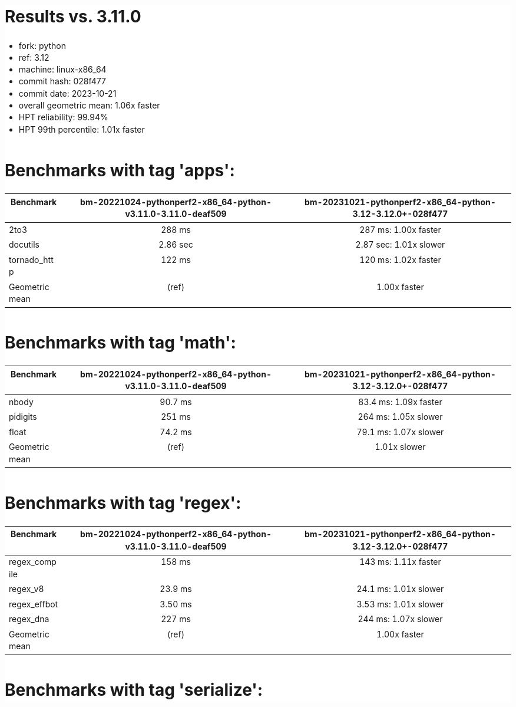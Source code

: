 
# Results vs. 3.11.0

- fork: python
- ref: 3.12
- machine: linux-x86_64
- commit hash: 028f477
- commit date: 2023-10-21
- overall geometric mean: 1.06x faster
- HPT reliability: 99.94%
- HPT 99th percentile: 1.01x faster

Benchmarks with tag 'apps':
===========================

| Benchmark      | bm-20221024-pythonperf2-x86_64-python-v3.11.0-3.11.0-deaf509 | bm-20231021-pythonperf2-x86_64-python-3.12-3.12.0+-028f477 |
|----------------|:------------------------------------------------------------:|:----------------------------------------------------------:|
| 2to3           | 288 ms                                                       | 287 ms: 1.00x faster                                       |
| docutils       | 2.86 sec                                                     | 2.87 sec: 1.01x slower                                     |
| tornado_http   | 122 ms                                                       | 120 ms: 1.02x faster                                       |
| Geometric mean | (ref)                                                        | 1.00x faster                                               |

Benchmarks with tag 'math':
===========================

| Benchmark      | bm-20221024-pythonperf2-x86_64-python-v3.11.0-3.11.0-deaf509 | bm-20231021-pythonperf2-x86_64-python-3.12-3.12.0+-028f477 |
|----------------|:------------------------------------------------------------:|:----------------------------------------------------------:|
| nbody          | 90.7 ms                                                      | 83.4 ms: 1.09x faster                                      |
| pidigits       | 251 ms                                                       | 264 ms: 1.05x slower                                       |
| float          | 74.2 ms                                                      | 79.1 ms: 1.07x slower                                      |
| Geometric mean | (ref)                                                        | 1.01x slower                                               |

Benchmarks with tag 'regex':
============================

| Benchmark      | bm-20221024-pythonperf2-x86_64-python-v3.11.0-3.11.0-deaf509 | bm-20231021-pythonperf2-x86_64-python-3.12-3.12.0+-028f477 |
|----------------|:------------------------------------------------------------:|:----------------------------------------------------------:|
| regex_compile  | 158 ms                                                       | 143 ms: 1.11x faster                                       |
| regex_v8       | 23.9 ms                                                      | 24.1 ms: 1.01x slower                                      |
| regex_effbot   | 3.50 ms                                                      | 3.53 ms: 1.01x slower                                      |
| regex_dna      | 227 ms                                                       | 244 ms: 1.07x slower                                       |
| Geometric mean | (ref)                                                        | 1.00x faster                                               |

Benchmarks with tag 'serialize':
================================
